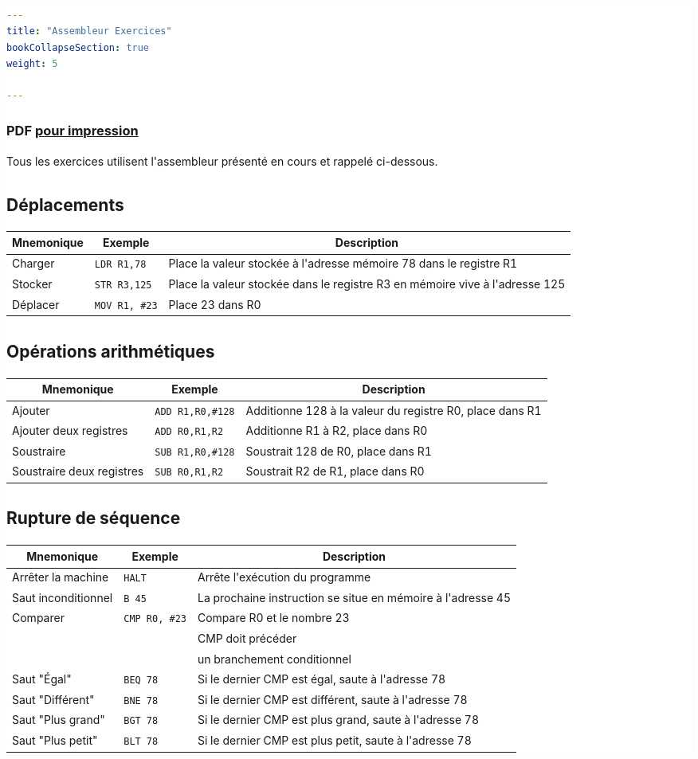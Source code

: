 ```yaml
---
title: "Assembleur Exercices"
bookCollapseSection: true
weight: 5

---
```


### PDF [pour impression](./5_assembleur_td.pdf)


Tous les exercices utilisent l'assembleur présenté en cours et rappelé ci-dessous.


## Déplacements

| Mnemonique                | Exemple          | Description                                                                 |
|---------------------------|------------------|-----------------------------------------------------------------------------|
| Charger                   | `LDR R1,78`      | Place la valeur stockée à l'adresse mémoire 78 dans le registre R1          |
| Stocker                   | `STR R3,125`     | Place la valeur stockée dans le registre R3 en mémoire vive à l'adresse 125 |
| Déplacer                  | `MOV R1, #23`    | Place 23 dans R0                                                            |

## Opérations arithmétiques

| Mnemonique                | Exemple          | Description                                                                 |
|---------------------------|------------------|-----------------------------------------------------------------------------|
| Ajouter                   | `ADD R1,R0,#128` | Additionne 128 à la valeur du registre R0, place dans R1                    |
| Ajouter deux registres    | `ADD R0,R1,R2`   | Additionne R1 à R2, place dans R0                                           |
| Soustraire                | `SUB R1,R0,#128` | Soustrait 128 de R0, place dans R1                                          |
| Soustraire deux registres | `SUB R0,R1,R2`   | Soustrait R2 de R1, place dans R0                                           |

## Rupture de séquence

| Mnemonique                | Exemple          | Description                                                                 |
|---------------------------|------------------|-----------------------------------------------------------------------------|
| Arrêter la machine        | `HALT`           | Arrête l'exécution du programme                                             |
| Saut inconditionnel       | `B 45`           | La prochaine instruction se situe en mémoire à l'adresse 45                 |
| Comparer                  | `CMP R0, #23`    | Compare R0 et le nombre 23                                                  |
|                           |                  | CMP doit précéder                                                           |
|                           |                  | un branchement conditionnel                                                 |
| Saut "Égal"               | `BEQ 78`         | Si le dernier CMP est égal, saute à l'adresse 78                            |
| Saut "Différent"          | `BNE 78`         | Si le dernier CMP est différent, saute à l'adresse 78                       |
| Saut "Plus grand"         | `BGT 78`         | Si le dernier CMP est plus grand, saute à l'adresse 78                      |
| Saut "Plus petit"         | `BLT 78`         | Si le dernier CMP est plus petit, saute à l'adresse 78                      |
